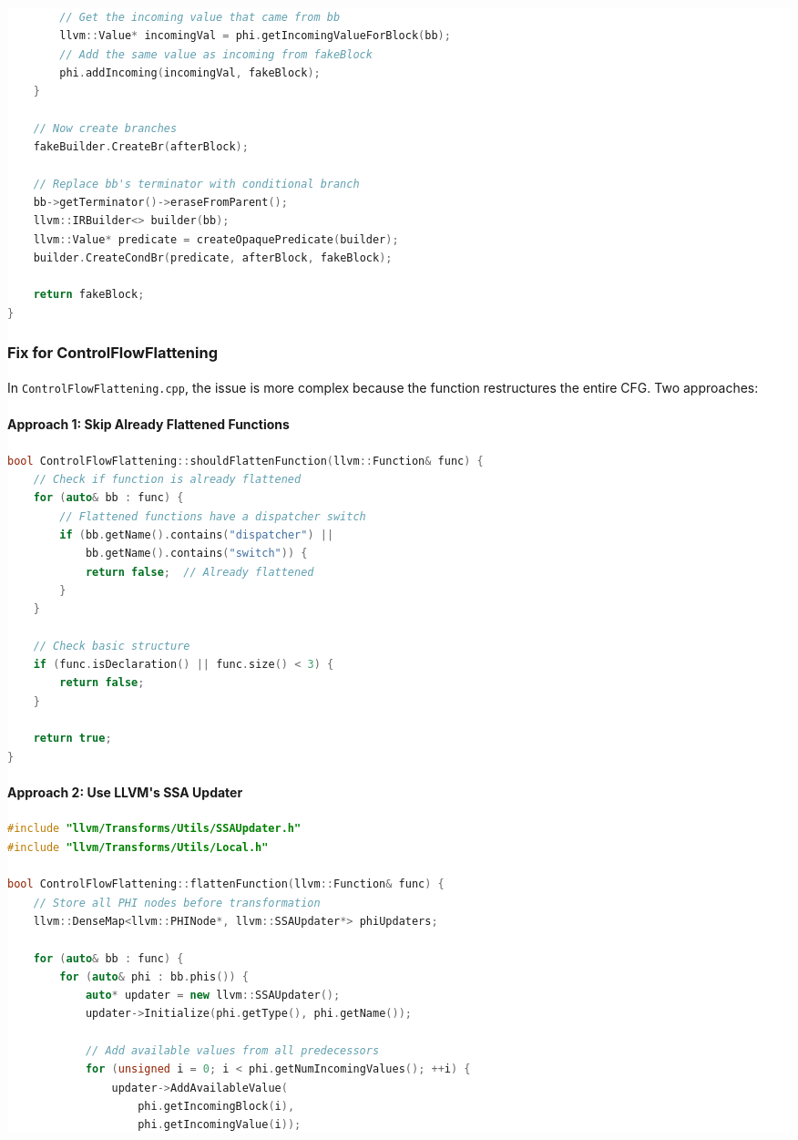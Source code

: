 ```cpp
        // Get the incoming value that came from bb
        llvm::Value* incomingVal = phi.getIncomingValueForBlock(bb);
        // Add the same value as incoming from fakeBlock
        phi.addIncoming(incomingVal, fakeBlock);
    }
    
    // Now create branches
    fakeBuilder.CreateBr(afterBlock);
    
    // Replace bb's terminator with conditional branch
    bb->getTerminator()->eraseFromParent();
    llvm::IRBuilder<> builder(bb);
    llvm::Value* predicate = createOpaquePredicate(builder);
    builder.CreateCondBr(predicate, afterBlock, fakeBlock);
    
    return fakeBlock;
}
```

### Fix for ControlFlowFlattening

In `ControlFlowFlattening.cpp`, the issue is more complex because the function restructures the entire CFG. Two approaches:

#### Approach 1: Skip Already Flattened Functions
```cpp
bool ControlFlowFlattening::shouldFlattenFunction(llvm::Function& func) {
    // Check if function is already flattened
    for (auto& bb : func) {
        // Flattened functions have a dispatcher switch
        if (bb.getName().contains("dispatcher") || 
            bb.getName().contains("switch")) {
            return false;  // Already flattened
        }
    }
    
    // Check basic structure
    if (func.isDeclaration() || func.size() < 3) {
        return false;
    }
    
    return true;
}
```

#### Approach 2: Use LLVM's SSA Updater
```cpp
#include "llvm/Transforms/Utils/SSAUpdater.h"
#include "llvm/Transforms/Utils/Local.h"

bool ControlFlowFlattening::flattenFunction(llvm::Function& func) {
    // Store all PHI nodes before transformation
    llvm::DenseMap<llvm::PHINode*, llvm::SSAUpdater*> phiUpdaters;
    
    for (auto& bb : func) {
        for (auto& phi : bb.phis()) {
            auto* updater = new llvm::SSAUpdater();
            updater->Initialize(phi.getType(), phi.getName());
            
            // Add available values from all predecessors
            for (unsigned i = 0; i < phi.getNumIncomingValues(); ++i) {
                updater->AddAvailableValue(
                    phi.getIncomingBlock(i),
                    phi.getIncomingValue(i));
```
